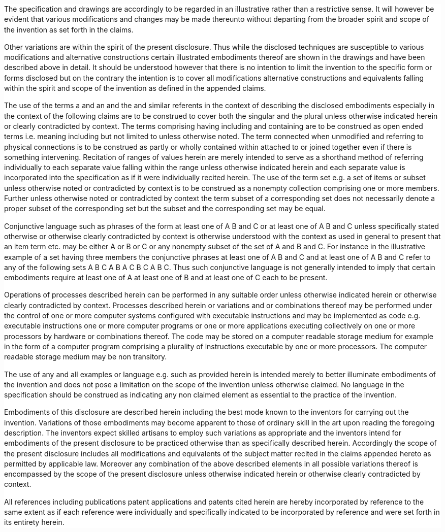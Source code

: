 The specification and drawings are accordingly to be regarded in an illustrative rather than a restrictive sense. It will however be evident that various modifications and changes may be made thereunto without departing from the broader spirit and scope of the invention as set forth in the claims.

Other variations are within the spirit of the present disclosure. Thus while the disclosed techniques are susceptible to various modifications and alternative constructions certain illustrated embodiments thereof are shown in the drawings and have been described above in detail. It should be understood however that there is no intention to limit the invention to the specific form or forms disclosed but on the contrary the intention is to cover all modifications alternative constructions and equivalents falling within the spirit and scope of the invention as defined in the appended claims.

The use of the terms a and an and the and similar referents in the context of describing the disclosed embodiments especially in the context of the following claims are to be construed to cover both the singular and the plural unless otherwise indicated herein or clearly contradicted by context. The terms comprising having including and containing are to be construed as open ended terms i.e. meaning including but not limited to unless otherwise noted. The term connected when unmodified and referring to physical connections is to be construed as partly or wholly contained within attached to or joined together even if there is something intervening. Recitation of ranges of values herein are merely intended to serve as a shorthand method of referring individually to each separate value falling within the range unless otherwise indicated herein and each separate value is incorporated into the specification as if it were individually recited herein. The use of the term set e.g. a set of items or subset unless otherwise noted or contradicted by context is to be construed as a nonempty collection comprising one or more members. Further unless otherwise noted or contradicted by context the term subset of a corresponding set does not necessarily denote a proper subset of the corresponding set but the subset and the corresponding set may be equal.

Conjunctive language such as phrases of the form at least one of A B and C or at least one of A B and C unless specifically stated otherwise or otherwise clearly contradicted by context is otherwise understood with the context as used in general to present that an item term etc. may be either A or B or C or any nonempty subset of the set of A and B and C. For instance in the illustrative example of a set having three members the conjunctive phrases at least one of A B and C and at least one of A B and C refer to any of the following sets A B C A B A C B C A B C. Thus such conjunctive language is not generally intended to imply that certain embodiments require at least one of A at least one of B and at least one of C each to be present.

Operations of processes described herein can be performed in any suitable order unless otherwise indicated herein or otherwise clearly contradicted by context. Processes described herein or variations and or combinations thereof may be performed under the control of one or more computer systems configured with executable instructions and may be implemented as code e.g. executable instructions one or more computer programs or one or more applications executing collectively on one or more processors by hardware or combinations thereof. The code may be stored on a computer readable storage medium for example in the form of a computer program comprising a plurality of instructions executable by one or more processors. The computer readable storage medium may be non transitory.

The use of any and all examples or language e.g. such as provided herein is intended merely to better illuminate embodiments of the invention and does not pose a limitation on the scope of the invention unless otherwise claimed. No language in the specification should be construed as indicating any non claimed element as essential to the practice of the invention.

Embodiments of this disclosure are described herein including the best mode known to the inventors for carrying out the invention. Variations of those embodiments may become apparent to those of ordinary skill in the art upon reading the foregoing description. The inventors expect skilled artisans to employ such variations as appropriate and the inventors intend for embodiments of the present disclosure to be practiced otherwise than as specifically described herein. Accordingly the scope of the present disclosure includes all modifications and equivalents of the subject matter recited in the claims appended hereto as permitted by applicable law. Moreover any combination of the above described elements in all possible variations thereof is encompassed by the scope of the present disclosure unless otherwise indicated herein or otherwise clearly contradicted by context.

All references including publications patent applications and patents cited herein are hereby incorporated by reference to the same extent as if each reference were individually and specifically indicated to be incorporated by reference and were set forth in its entirety herein.

